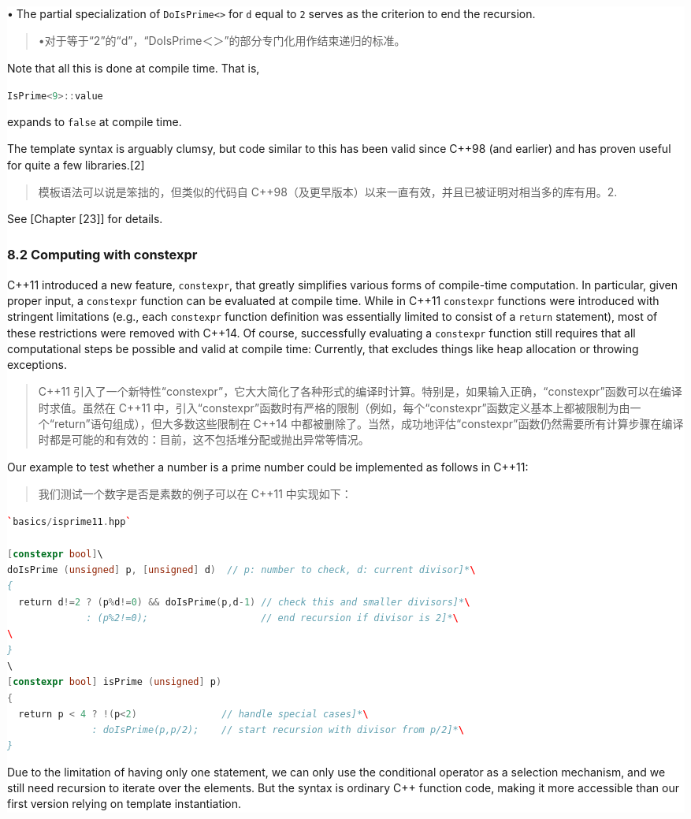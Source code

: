 • The partial specialization of `DoIsPrime<>` for `d` equal to `2` serves as the criterion to end the recursion.

> •对于等于“2”的“d”，“DoIsPrime＜＞”的部分专门化用作结束递归的标准。

Note that all this is done at compile time. That is,

```cpp
IsPrime<9>::value
```

expands to `false` at compile time.

The template syntax is arguably clumsy, but code similar to this has been valid since C++98 (and earlier) and has proven useful for quite a few libraries.[2]

> 模板语法可以说是笨拙的，但类似的代码自 C++98（及更早版本）以来一直有效，并且已被证明对相当多的库有用。2.

See [Chapter [23]] for details.

### 8.2 Computing with **constexpr**

C++11 introduced a new feature, `constexpr`, that greatly simplifies various forms of compile-time computation. In particular, given proper input, a `constexpr` function can be evaluated at compile time. While in C++11 `constexpr` functions were introduced with stringent limitations (e.g., each `constexpr` function definition was essentially limited to consist of a `return` statement), most of these restrictions were removed with C++14. Of course, successfully evaluating a `constexpr` function still requires that all computational steps be possible and valid at compile time: Currently, that excludes things like heap allocation or throwing exceptions.

> C++11 引入了一个新特性“constexpr”，它大大简化了各种形式的编译时计算。特别是，如果输入正确，“constexpr”函数可以在编译时求值。虽然在 C++11 中，引入“constexpr”函数时有严格的限制（例如，每个“constexpr”函数定义基本上都被限制为由一个“return”语句组成），但大多数这些限制在 C++14 中都被删除了。当然，成功地评估“constexpr”函数仍然需要所有计算步骤在编译时都是可能的和有效的：目前，这不包括堆分配或抛出异常等情况。

Our example to test whether a number is a prime number could be implemented as follows in C++11:

> 我们测试一个数字是否是素数的例子可以在 C++11 中实现如下：

```cpp
`basics/isprime11.hpp`

[constexpr bool]\
doIsPrime (unsigned] p, [unsigned] d)  // p: number to check, d: current divisor]*\
{
  return d!=2 ? (p%d!=0) && doIsPrime(p,d-1) // check this and smaller divisors]*\
              : (p%2!=0);                    // end recursion if divisor is 2]*\
\
}
\
[constexpr bool] isPrime (unsigned] p)
{
  return p < 4 ? !(p<2)               // handle special cases]*\
               : doIsPrime(p,p/2);    // start recursion with divisor from p/2]*\
}
```

Due to the limitation of having only one statement, we can only use the conditional operator as a selection mechanism, and we still need recursion to iterate over the elements. But the syntax is ordinary C++ function code, making it more accessible than our first version relying on template instantiation.
